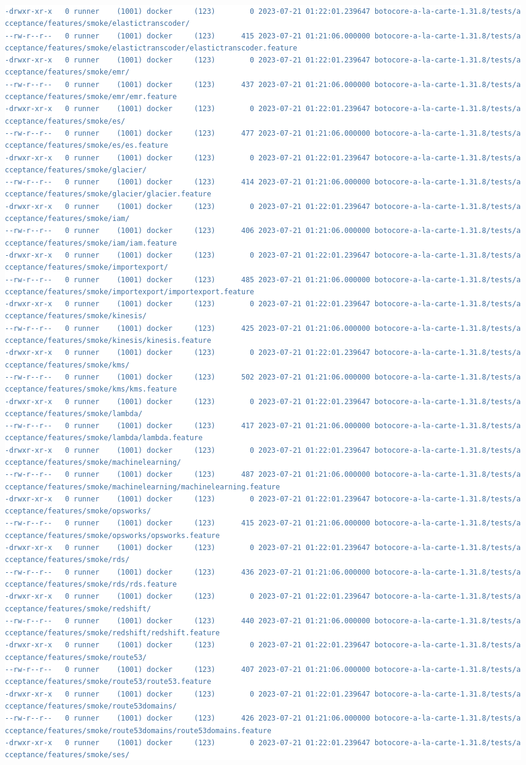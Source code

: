 ```diff
-drwxr-xr-x   0 runner    (1001) docker     (123)        0 2023-07-21 01:22:01.239647 botocore-a-la-carte-1.31.8/tests/acceptance/features/smoke/elastictranscoder/
--rw-r--r--   0 runner    (1001) docker     (123)      415 2023-07-21 01:21:06.000000 botocore-a-la-carte-1.31.8/tests/acceptance/features/smoke/elastictranscoder/elastictranscoder.feature
-drwxr-xr-x   0 runner    (1001) docker     (123)        0 2023-07-21 01:22:01.239647 botocore-a-la-carte-1.31.8/tests/acceptance/features/smoke/emr/
--rw-r--r--   0 runner    (1001) docker     (123)      437 2023-07-21 01:21:06.000000 botocore-a-la-carte-1.31.8/tests/acceptance/features/smoke/emr/emr.feature
-drwxr-xr-x   0 runner    (1001) docker     (123)        0 2023-07-21 01:22:01.239647 botocore-a-la-carte-1.31.8/tests/acceptance/features/smoke/es/
--rw-r--r--   0 runner    (1001) docker     (123)      477 2023-07-21 01:21:06.000000 botocore-a-la-carte-1.31.8/tests/acceptance/features/smoke/es/es.feature
-drwxr-xr-x   0 runner    (1001) docker     (123)        0 2023-07-21 01:22:01.239647 botocore-a-la-carte-1.31.8/tests/acceptance/features/smoke/glacier/
--rw-r--r--   0 runner    (1001) docker     (123)      414 2023-07-21 01:21:06.000000 botocore-a-la-carte-1.31.8/tests/acceptance/features/smoke/glacier/glacier.feature
-drwxr-xr-x   0 runner    (1001) docker     (123)        0 2023-07-21 01:22:01.239647 botocore-a-la-carte-1.31.8/tests/acceptance/features/smoke/iam/
--rw-r--r--   0 runner    (1001) docker     (123)      406 2023-07-21 01:21:06.000000 botocore-a-la-carte-1.31.8/tests/acceptance/features/smoke/iam/iam.feature
-drwxr-xr-x   0 runner    (1001) docker     (123)        0 2023-07-21 01:22:01.239647 botocore-a-la-carte-1.31.8/tests/acceptance/features/smoke/importexport/
--rw-r--r--   0 runner    (1001) docker     (123)      485 2023-07-21 01:21:06.000000 botocore-a-la-carte-1.31.8/tests/acceptance/features/smoke/importexport/importexport.feature
-drwxr-xr-x   0 runner    (1001) docker     (123)        0 2023-07-21 01:22:01.239647 botocore-a-la-carte-1.31.8/tests/acceptance/features/smoke/kinesis/
--rw-r--r--   0 runner    (1001) docker     (123)      425 2023-07-21 01:21:06.000000 botocore-a-la-carte-1.31.8/tests/acceptance/features/smoke/kinesis/kinesis.feature
-drwxr-xr-x   0 runner    (1001) docker     (123)        0 2023-07-21 01:22:01.239647 botocore-a-la-carte-1.31.8/tests/acceptance/features/smoke/kms/
--rw-r--r--   0 runner    (1001) docker     (123)      502 2023-07-21 01:21:06.000000 botocore-a-la-carte-1.31.8/tests/acceptance/features/smoke/kms/kms.feature
-drwxr-xr-x   0 runner    (1001) docker     (123)        0 2023-07-21 01:22:01.239647 botocore-a-la-carte-1.31.8/tests/acceptance/features/smoke/lambda/
--rw-r--r--   0 runner    (1001) docker     (123)      417 2023-07-21 01:21:06.000000 botocore-a-la-carte-1.31.8/tests/acceptance/features/smoke/lambda/lambda.feature
-drwxr-xr-x   0 runner    (1001) docker     (123)        0 2023-07-21 01:22:01.239647 botocore-a-la-carte-1.31.8/tests/acceptance/features/smoke/machinelearning/
--rw-r--r--   0 runner    (1001) docker     (123)      487 2023-07-21 01:21:06.000000 botocore-a-la-carte-1.31.8/tests/acceptance/features/smoke/machinelearning/machinelearning.feature
-drwxr-xr-x   0 runner    (1001) docker     (123)        0 2023-07-21 01:22:01.239647 botocore-a-la-carte-1.31.8/tests/acceptance/features/smoke/opsworks/
--rw-r--r--   0 runner    (1001) docker     (123)      415 2023-07-21 01:21:06.000000 botocore-a-la-carte-1.31.8/tests/acceptance/features/smoke/opsworks/opsworks.feature
-drwxr-xr-x   0 runner    (1001) docker     (123)        0 2023-07-21 01:22:01.239647 botocore-a-la-carte-1.31.8/tests/acceptance/features/smoke/rds/
--rw-r--r--   0 runner    (1001) docker     (123)      436 2023-07-21 01:21:06.000000 botocore-a-la-carte-1.31.8/tests/acceptance/features/smoke/rds/rds.feature
-drwxr-xr-x   0 runner    (1001) docker     (123)        0 2023-07-21 01:22:01.239647 botocore-a-la-carte-1.31.8/tests/acceptance/features/smoke/redshift/
--rw-r--r--   0 runner    (1001) docker     (123)      440 2023-07-21 01:21:06.000000 botocore-a-la-carte-1.31.8/tests/acceptance/features/smoke/redshift/redshift.feature
-drwxr-xr-x   0 runner    (1001) docker     (123)        0 2023-07-21 01:22:01.239647 botocore-a-la-carte-1.31.8/tests/acceptance/features/smoke/route53/
--rw-r--r--   0 runner    (1001) docker     (123)      407 2023-07-21 01:21:06.000000 botocore-a-la-carte-1.31.8/tests/acceptance/features/smoke/route53/route53.feature
-drwxr-xr-x   0 runner    (1001) docker     (123)        0 2023-07-21 01:22:01.239647 botocore-a-la-carte-1.31.8/tests/acceptance/features/smoke/route53domains/
--rw-r--r--   0 runner    (1001) docker     (123)      426 2023-07-21 01:21:06.000000 botocore-a-la-carte-1.31.8/tests/acceptance/features/smoke/route53domains/route53domains.feature
-drwxr-xr-x   0 runner    (1001) docker     (123)        0 2023-07-21 01:22:01.239647 botocore-a-la-carte-1.31.8/tests/acceptance/features/smoke/ses/
```